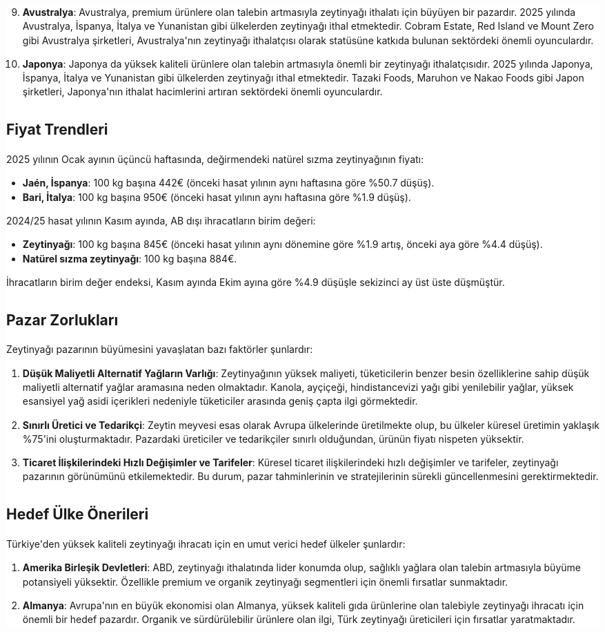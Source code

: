 9. **Avustralya**: Avustralya, premium ürünlere olan talebin artmasıyla zeytinyağı ithalatı için büyüyen bir pazardır. 2025 yılında Avustralya, İspanya, İtalya ve Yunanistan gibi ülkelerden zeytinyağı ithal etmektedir. Cobram Estate, Red Island ve Mount Zero gibi Avustralya şirketleri, Avustralya'nın zeytinyağı ithalatçısı olarak statüsüne katkıda bulunan sektördeki önemli oyunculardır.

10. **Japonya**: Japonya da yüksek kaliteli ürünlere olan talebin artmasıyla önemli bir zeytinyağı ithalatçısıdır. 2025 yılında Japonya, İspanya, İtalya ve Yunanistan gibi ülkelerden zeytinyağı ithal etmektedir. Tazaki Foods, Maruhon ve Nakao Foods gibi Japon şirketleri, Japonya'nın ithalat hacimlerini artıran sektördeki önemli oyunculardır.

## Fiyat Trendleri

2025 yılının Ocak ayının üçüncü haftasında, değirmendeki natürel sızma zeytinyağının fiyatı:

- **Jaén, İspanya**: 100 kg başına 442€ (önceki hasat yılının aynı haftasına göre %50.7 düşüş).
- **Bari, İtalya**: 100 kg başına 950€ (önceki hasat yılının aynı haftasına göre %1.9 düşüş).

2024/25 hasat yılının Kasım ayında, AB dışı ihracatların birim değeri:

- **Zeytinyağı**: 100 kg başına 845€ (önceki hasat yılının aynı dönemine göre %1.9 artış, önceki aya göre %4.4 düşüş).
- **Natürel sızma zeytinyağı**: 100 kg başına 884€.

İhracatların birim değer endeksi, Kasım ayında Ekim ayına göre %4.9 düşüşle sekizinci ay üst üste düşmüştür.

## Pazar Zorlukları

Zeytinyağı pazarının büyümesini yavaşlatan bazı faktörler şunlardır:

1. **Düşük Maliyetli Alternatif Yağların Varlığı**: Zeytinyağının yüksek maliyeti, tüketicilerin benzer besin özelliklerine sahip düşük maliyetli alternatif yağlar aramasına neden olmaktadır. Kanola, ayçiçeği, hindistancevizi yağı gibi yenilebilir yağlar, yüksek esansiyel yağ asidi içerikleri nedeniyle tüketiciler arasında geniş çapta ilgi görmektedir.

2. **Sınırlı Üretici ve Tedarikçi**: Zeytin meyvesi esas olarak Avrupa ülkelerinde üretilmekte olup, bu ülkeler küresel üretimin yaklaşık %75'ini oluşturmaktadır. Pazardaki üreticiler ve tedarikçiler sınırlı olduğundan, ürünün fiyatı nispeten yüksektir.

3. **Ticaret İlişkilerindeki Hızlı Değişimler ve Tarifeler**: Küresel ticaret ilişkilerindeki hızlı değişimler ve tarifeler, zeytinyağı pazarının görünümünü etkilemektedir. Bu durum, pazar tahminlerinin ve stratejilerinin sürekli güncellenmesini gerektirmektedir.

## Hedef Ülke Önerileri

Türkiye'den yüksek kaliteli zeytinyağı ihracatı için en umut verici hedef ülkeler şunlardır:

1. **Amerika Birleşik Devletleri**: ABD, zeytinyağı ithalatında lider konumda olup, sağlıklı yağlara olan talebin artmasıyla büyüme potansiyeli yüksektir. Özellikle premium ve organik zeytinyağı segmentleri için önemli fırsatlar sunmaktadır.

2. **Almanya**: Avrupa'nın en büyük ekonomisi olan Almanya, yüksek kaliteli gıda ürünlerine olan talebiyle zeytinyağı ihracatı için önemli bir hedef pazardır. Organik ve sürdürülebilir ürünlere olan ilgi, Türk zeytinyağı üreticileri için fırsatlar yaratmaktadır.
